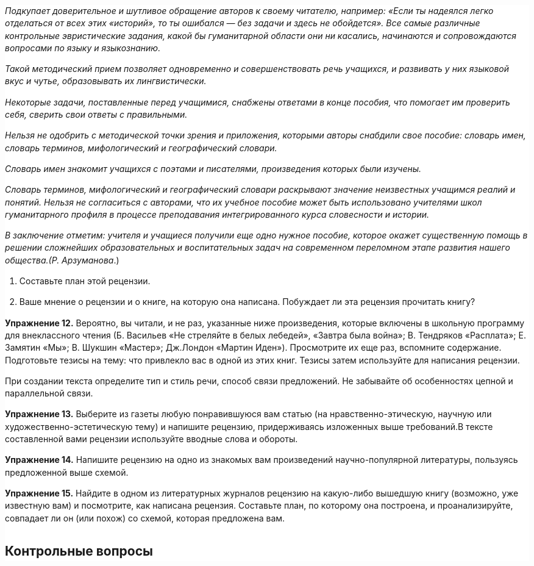 _Подкупает доверительное и шутливое обращение авторов к своему читателю, например: «Если ты надеялся легко отделаться от всех этих «историй», то ты ошибался — без задачи и здесь не обойдется». Все самые различные контрольные эвристические задания, какой бы гуманитарной области они ни касались, начинаются и сопровождаются вопросами по языку и языкознанию._

_Такой методический прием позволяет одновременно и совершенствовать речь учащихся, и развивать у них языковой вкус и чутье, образовывать их лингвистически._

_Некоторые задачи, поставленные перед учащимися, снабжены ответами в конце пособия, что помогает им проверить себя, сверить свои ответы с правильными._

_Нельзя не одобрить с методической точки зрения и приложения, которыми авторы снабдили свое пособие: словарь имен, словарь терминов, мифологический и географический словари._

_Словарь имен знакомит учащихся с поэтами и писателями, произведения которых были изучены._

_Словарь терминов, мифологический и географический словари раскрывают значение неизвестных учащимся реалий и понятий. Нельзя не согласиться с авторами, что их учебное пособие может быть использовано учителями школ гуманитарного профиля в процессе преподавания интегрированного курса словесности и истории._

_В заключение отметим: учителя и учащиеся получили еще одно нужное пособие, которое окажет существенную помощь в решении сложнейших образовательных и воспитательных задач на современном переломном этапе развития нашего общества.(Р. Арзуманова_.)

1. Составьте план этой рецензии.

2. Ваше мнение о рецензии и о книге, на которую она написана. Побуждает ли эта рецензия прочитать книгу?

  

**Упражнение 12.** Вероятно, вы читали, и не раз, указанные ниже произведения, которые включены в школьную программу для внеклассного чтения (Б. Васильев «Не стреляйте в белых лебедей», «Завтра была война»; В. Тендряков «Расплата»; Е. Замятин «Мы»; В. Шукшин «Мастер»; Дж.Лондон «Мартин Иден»). Просмотрите их еще раз, вспомните содержание. Подготовьте тезисы на тему: что привлекло вас в одной из этих книг. Тезисы затем используйте для написания рецензии.

При создании текста определите тип и стиль речи, способ связи предложений. Не забывайте об особенностях цепной и параллельной связи.

  

**Упражнение 13.** Выберите из газеты любую понравившуюся вам статью (на нравственно-этическую, научную или художественно-эстетическую тему) и напишите рецензию, придерживаясь изложенных выше требований.В тексте составленной вами рецензии используйте вводные слова и обороты.

  

**Упражнение 14.** Напишите рецензию на одно из знакомых вам произведений научно-популярной литературы, пользуясь предложенной выше схемой.

  

**Упражнение 15.** Найдите в одном из литературных журналов рецензию на какую-либо вышедшую книгу (возможно, уже известную вам) и посмотрите, как написана рецензия. Составьте план, по которому она построена, и проанализируйте, совпадает ли он (или похож) со схемой, которая предложена вам.

  

  

## Контрольные вопросы
